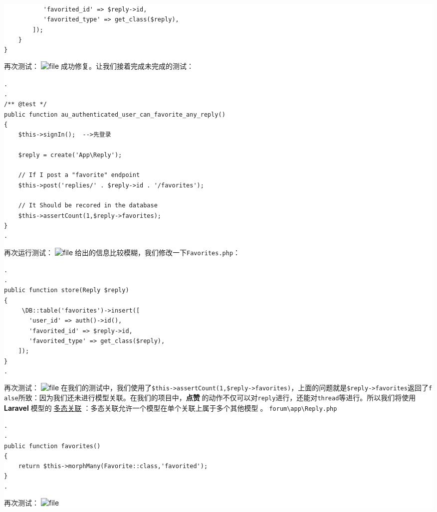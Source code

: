```
           'favorited_id' => $reply->id,
           'favorited_type' => get_class($reply),
        ]);
    }
}

```
再次测试：
![file](https://lccdn.phphub.org/uploads/images/201805/11/19192/zxY68l5zMK.png?imageView2/2/w/1240/h/0)
成功修复。让我们接着完成未完成的测试：
```
.
.
/** @test */
public function au_authenticated_user_can_favorite_any_reply()
{
	$this->signIn();  -->先登录
	
	$reply = create('App\Reply');

	// If I post a "favorite" endpoint
	$this->post('replies/' . $reply->id . '/favorites');

	// It Should be recored in the database
	$this->assertCount(1,$reply->favorites);
}
.
```
再次运行测试：
![file](https://lccdn.phphub.org/uploads/images/201805/12/19192/8BxBnLIQYT.png?imageView2/2/w/1240/h/0)
给出的信息比较模糊，我们修改一下`Favorites.php`：
```
.
.
public function store(Reply $reply)
{
	 \DB::table('favorites')->insert([
	   'user_id' => auth()->id(),
	   'favorited_id' => $reply->id,
	   'favorited_type' => get_class($reply),
	]);
}
.
```
再次测试：
![file](https://lccdn.phphub.org/uploads/images/201805/12/19192/iDWOdtR8j4.png?imageView2/2/w/1240/h/0)
在我们的测试中，我们使用了`$this->assertCount(1,$reply->favorites)`，上面的问题就是`$reply->favorites`返回了`false`所致：因为我们还未进行模型关联。在我们的项目中，**点赞** 的动作不仅可以对`reply`进行，还能对`thread`等进行。所以我们将使用 **Laravel** 模型的 [多态关联](https://laravel-china.org/docs/laravel/5.5/eloquent-relationships/1333#polymorphic-relations) ：多态关联允许一个模型在单个关联上属于多个其他模型 。
`forum\app\Reply.php`
```
.
.
public function favorites()
{
	return $this->morphMany(Favorite::class,'favorited');
}
.
```
再次测试：
![file](https://lccdn.phphub.org/uploads/images/201805/12/19192/Lcuoq6Q1kL.png?imageView2/2/w/1240/h/0)